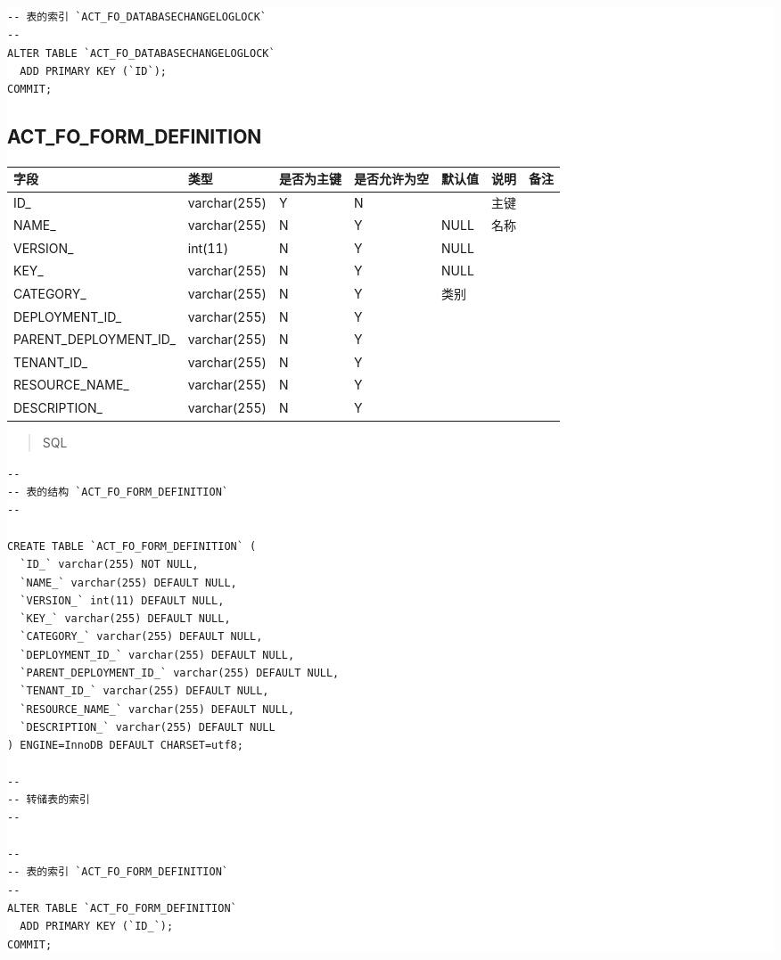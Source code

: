 ~~~
-- 表的索引 `ACT_FO_DATABASECHANGELOGLOCK`
--
ALTER TABLE `ACT_FO_DATABASECHANGELOGLOCK`
  ADD PRIMARY KEY (`ID`);
COMMIT;
~~~

## ACT_FO_FORM_DEFINITION

| 字段 | 类型 | 是否为主键 | 是否允许为空 | 默认值 | 说明 | 备注 |  
| :-- | :-- | :-- | :-- | :-- | :-- | :-- |  
| ID_ | varchar(255) | Y | N | | 主键 | |  
| NAME_ | varchar(255) | N | Y | NULL | 名称 | |  
| VERSION_ | int(11) | N | Y | NULL | | |  
| KEY_ | varchar(255) | N | Y | NULL | | |  
| CATEGORY_ | varchar(255) | N | Y | 类别 | | |  
| DEPLOYMENT_ID_ | varchar(255) | N | Y | | | |  
| PARENT_DEPLOYMENT_ID_ | varchar(255) | N | Y | | | |  
| TENANT_ID_ | varchar(255) | N | Y | | | |  
| RESOURCE_NAME_ | varchar(255) | N | Y | | | |  
| DESCRIPTION_ | varchar(255) | N | Y | | | |  

> SQL  

~~~
--
-- 表的结构 `ACT_FO_FORM_DEFINITION`
--

CREATE TABLE `ACT_FO_FORM_DEFINITION` (
  `ID_` varchar(255) NOT NULL,
  `NAME_` varchar(255) DEFAULT NULL,
  `VERSION_` int(11) DEFAULT NULL,
  `KEY_` varchar(255) DEFAULT NULL,
  `CATEGORY_` varchar(255) DEFAULT NULL,
  `DEPLOYMENT_ID_` varchar(255) DEFAULT NULL,
  `PARENT_DEPLOYMENT_ID_` varchar(255) DEFAULT NULL,
  `TENANT_ID_` varchar(255) DEFAULT NULL,
  `RESOURCE_NAME_` varchar(255) DEFAULT NULL,
  `DESCRIPTION_` varchar(255) DEFAULT NULL
) ENGINE=InnoDB DEFAULT CHARSET=utf8;

--
-- 转储表的索引
--

--
-- 表的索引 `ACT_FO_FORM_DEFINITION`
--
ALTER TABLE `ACT_FO_FORM_DEFINITION`
  ADD PRIMARY KEY (`ID_`);
COMMIT;
~~~
